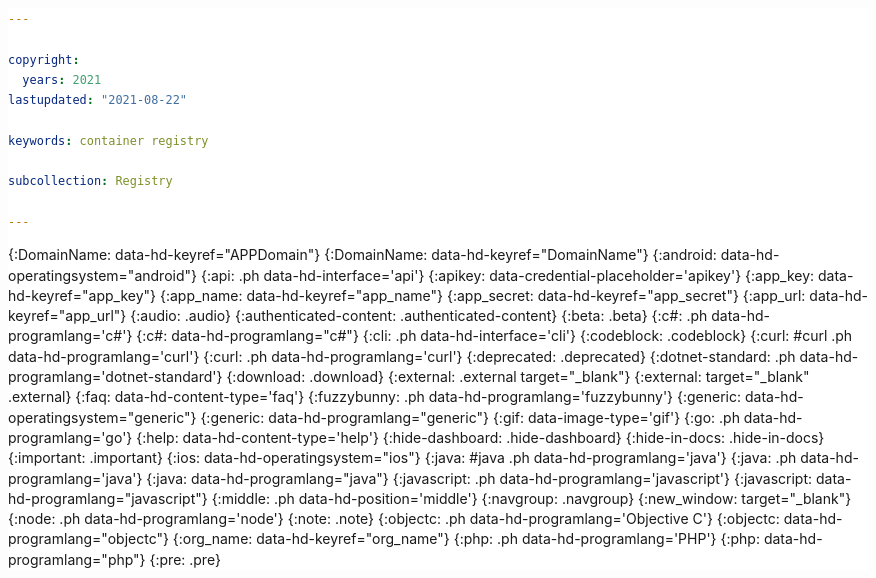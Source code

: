 ```yaml
---

copyright:
  years: 2021
lastupdated: "2021-08-22"

keywords: container registry

subcollection: Registry

---
```


{:DomainName: data-hd-keyref="APPDomain"}
{:DomainName: data-hd-keyref="DomainName"}
{:android: data-hd-operatingsystem="android"}
{:api: .ph data-hd-interface='api'}
{:apikey: data-credential-placeholder='apikey'}
{:app_key: data-hd-keyref="app_key"}
{:app_name: data-hd-keyref="app_name"}
{:app_secret: data-hd-keyref="app_secret"}
{:app_url: data-hd-keyref="app_url"}
{:audio: .audio}
{:authenticated-content: .authenticated-content}
{:beta: .beta}
{:c#: .ph data-hd-programlang='c#'}
{:c#: data-hd-programlang="c#"}
{:cli: .ph data-hd-interface='cli'}
{:codeblock: .codeblock}
{:curl: #curl .ph data-hd-programlang='curl'}
{:curl: .ph data-hd-programlang='curl'}
{:deprecated: .deprecated}
{:dotnet-standard: .ph data-hd-programlang='dotnet-standard'}
{:download: .download}
{:external: .external target="_blank"}
{:external: target="_blank" .external}
{:faq: data-hd-content-type='faq'}
{:fuzzybunny: .ph data-hd-programlang='fuzzybunny'}
{:generic: data-hd-operatingsystem="generic"}
{:generic: data-hd-programlang="generic"}
{:gif: data-image-type='gif'}
{:go: .ph data-hd-programlang='go'}
{:help: data-hd-content-type='help'}
{:hide-dashboard: .hide-dashboard}
{:hide-in-docs: .hide-in-docs}
{:important: .important}
{:ios: data-hd-operatingsystem="ios"}
{:java: #java .ph data-hd-programlang='java'}
{:java: .ph data-hd-programlang='java'}
{:java: data-hd-programlang="java"}
{:javascript: .ph data-hd-programlang='javascript'}
{:javascript: data-hd-programlang="javascript"}
{:middle: .ph data-hd-position='middle'}
{:navgroup: .navgroup}
{:new_window: target="_blank"}
{:node: .ph data-hd-programlang='node'}
{:note: .note}
{:objectc: .ph data-hd-programlang='Objective C'}
{:objectc: data-hd-programlang="objectc"}
{:org_name: data-hd-keyref="org_name"}
{:php: .ph data-hd-programlang='PHP'}
{:php: data-hd-programlang="php"}
{:pre: .pre}